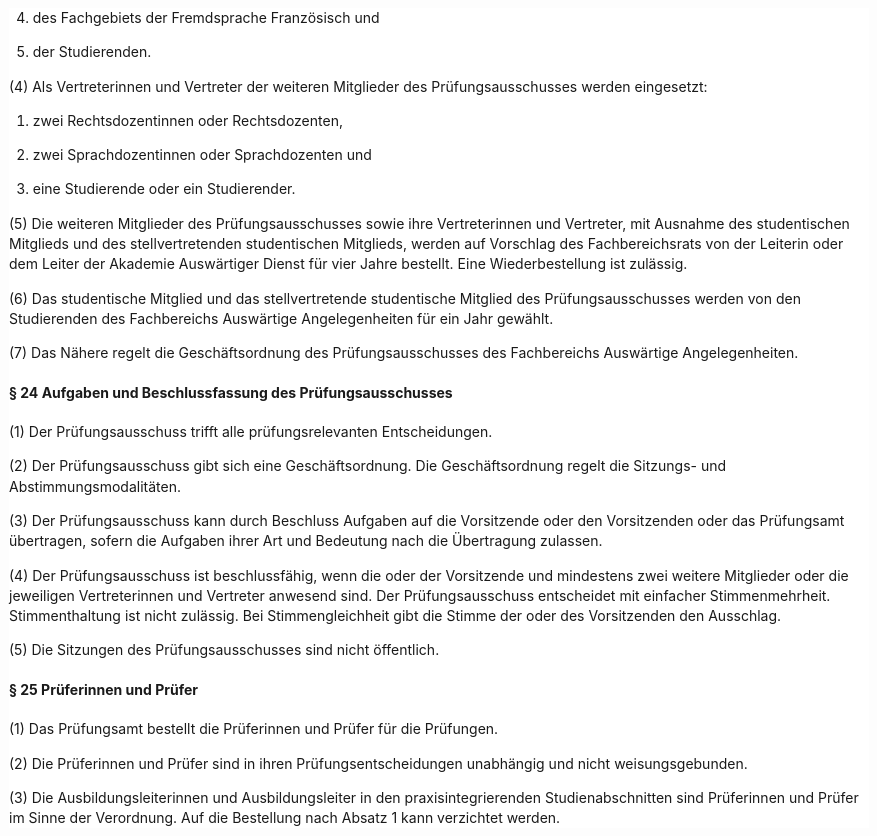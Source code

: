 4.  des Fachgebiets der Fremdsprache Französisch und


5.  der Studierenden.




(4) Als Vertreterinnen und Vertreter der weiteren Mitglieder des Prüfungsausschusses werden eingesetzt:

1.  zwei Rechtsdozentinnen oder Rechtsdozenten,


2.  zwei Sprachdozentinnen oder Sprachdozenten und


3.  eine Studierende oder ein Studierender.




(5) Die weiteren Mitglieder des Prüfungsausschusses sowie ihre Vertreterinnen und Vertreter, mit Ausnahme des studentischen Mitglieds und des stellvertretenden studentischen Mitglieds, werden auf Vorschlag des Fachbereichsrats von der Leiterin oder dem Leiter der Akademie Auswärtiger Dienst für vier Jahre bestellt. Eine Wiederbestellung ist zulässig.

(6) Das studentische Mitglied und das stellvertretende studentische Mitglied des Prüfungsausschusses werden von den Studierenden des Fachbereichs Auswärtige Angelegenheiten für ein Jahr gewählt.

(7) Das Nähere regelt die Geschäftsordnung des Prüfungsausschusses des Fachbereichs Auswärtige Angelegenheiten.


#### § 24 Aufgaben und Beschlussfassung des Prüfungsausschusses

(1) Der Prüfungsausschuss trifft alle prüfungsrelevanten Entscheidungen.

(2) Der Prüfungsausschuss gibt sich eine Geschäftsordnung. Die Geschäftsordnung regelt die Sitzungs- und Abstimmungsmodalitäten.

(3) Der Prüfungsausschuss kann durch Beschluss Aufgaben auf die Vorsitzende oder den Vorsitzenden oder das Prüfungsamt übertragen, sofern die Aufgaben ihrer Art und Bedeutung nach die Übertragung zulassen.

(4) Der Prüfungsausschuss ist beschlussfähig, wenn die oder der Vorsitzende und mindestens zwei weitere Mitglieder oder die jeweiligen Vertreterinnen und Vertreter anwesend sind. Der Prüfungsausschuss entscheidet mit einfacher Stimmenmehrheit. Stimmenthaltung ist nicht zulässig. Bei Stimmengleichheit gibt die Stimme der oder des Vorsitzenden den Ausschlag.

(5) Die Sitzungen des Prüfungsausschusses sind nicht öffentlich.


#### § 25 Prüferinnen und Prüfer

(1) Das Prüfungsamt bestellt die Prüferinnen und Prüfer für die Prüfungen.

(2) Die Prüferinnen und Prüfer sind in ihren Prüfungsentscheidungen unabhängig und nicht weisungsgebunden.

(3) Die Ausbildungsleiterinnen und Ausbildungsleiter in den praxisintegrierenden Studienabschnitten sind Prüferinnen und Prüfer im Sinne der Verordnung. Auf die Bestellung nach Absatz 1 kann verzichtet werden.
